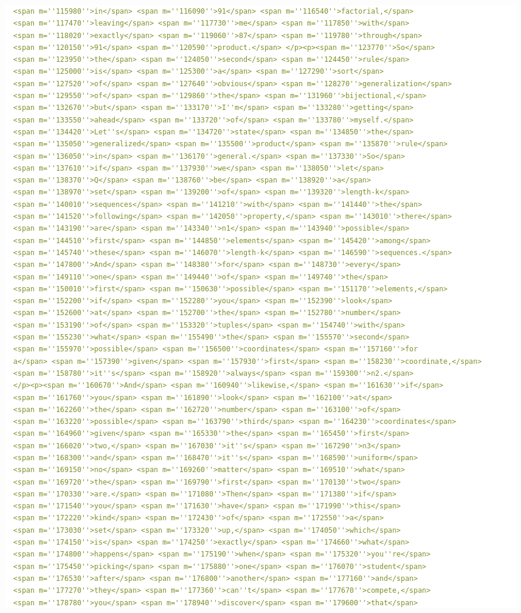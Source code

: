 ```yaml
  <span m=''115980''>in</span> <span m=''116090''>91</span> <span m=''116540''>factorial,</span>
  <span m=''117470''>leaving</span> <span m=''117730''>me</span> <span m=''117850''>with</span>
  <span m=''118020''>exactly</span> <span m=''119060''>87</span> <span m=''119780''>through</span>
  <span m=''120150''>91</span> <span m=''120590''>product.</span> </p><p><span m=''123770''>So</span>
  <span m=''123950''>the</span> <span m=''124050''>second</span> <span m=''124450''>rule</span>
  <span m=''125000''>is</span> <span m=''125300''>a</span> <span m=''127290''>sort</span>
  <span m=''127520''>of</span> <span m=''127640''>obvious</span> <span m=''128270''>generalization</span>
  <span m=''129550''>of</span> <span m=''129860''>the</span> <span m=''131960''>bijectional,</span>
  <span m=''132670''>but</span> <span m=''133170''>I''m</span> <span m=''133280''>getting</span>
  <span m=''133550''>ahead</span> <span m=''133720''>of</span> <span m=''133780''>myself.</span>
  <span m=''134420''>Let''s</span> <span m=''134720''>state</span> <span m=''134850''>the</span>
  <span m=''135050''>generalized</span> <span m=''135500''>product</span> <span m=''135870''>rule</span>
  <span m=''136050''>in</span> <span m=''136170''>general.</span> <span m=''137330''>So</span>
  <span m=''137610''>if</span> <span m=''137930''>we</span> <span m=''138050''>let</span>
  <span m=''138370''>Q</span> <span m=''138760''>be</span> <span m=''138920''>a</span>
  <span m=''138970''>set</span> <span m=''139200''>of</span> <span m=''139320''>length-k</span>
  <span m=''140010''>sequences</span> <span m=''141210''>with</span> <span m=''141440''>the</span>
  <span m=''141520''>following</span> <span m=''142050''>property,</span> <span m=''143010''>there</span>
  <span m=''143190''>are</span> <span m=''143340''>n1</span> <span m=''143940''>possible</span>
  <span m=''144510''>first</span> <span m=''144850''>elements</span> <span m=''145420''>among</span>
  <span m=''145740''>these</span> <span m=''146070''>length-k</span> <span m=''146590''>sequences.</span>
  <span m=''147800''>And</span> <span m=''148380''>for</span> <span m=''148730''>every</span>
  <span m=''149110''>one</span> <span m=''149440''>of</span> <span m=''149740''>the</span>
  <span m=''150010''>first</span> <span m=''150630''>possible</span> <span m=''151170''>elements,</span>
  <span m=''152200''>if</span> <span m=''152280''>you</span> <span m=''152390''>look</span>
  <span m=''152600''>at</span> <span m=''152700''>the</span> <span m=''152780''>number</span>
  <span m=''153190''>of</span> <span m=''153320''>tuples</span> <span m=''154740''>with</span>
  <span m=''155230''>what</span> <span m=''155490''>the</span> <span m=''155570''>second</span>
  <span m=''155970''>possible</span> <span m=''156500''>coordinates</span> <span m=''157160''>for
  a</span> <span m=''157390''>given</span> <span m=''157930''>first</span> <span m=''158230''>coordinate,</span>
  <span m=''158780''>it''s</span> <span m=''158920''>always</span> <span m=''159300''>n2.</span>
  </p><p><span m=''160670''>And</span> <span m=''160940''>likewise,</span> <span m=''161630''>if</span>
  <span m=''161760''>you</span> <span m=''161890''>look</span> <span m=''162100''>at</span>
  <span m=''162260''>the</span> <span m=''162720''>number</span> <span m=''163100''>of</span>
  <span m=''163220''>possible</span> <span m=''163790''>third</span> <span m=''164230''>coordinates</span>
  <span m=''164960''>given</span> <span m=''165330''>the</span> <span m=''165450''>first</span>
  <span m=''166020''>two,</span> <span m=''167030''>it''s</span> <span m=''167290''>n3</span>
  <span m=''168300''>and</span> <span m=''168470''>it''s</span> <span m=''168590''>uniform</span>
  <span m=''169150''>no</span> <span m=''169260''>matter</span> <span m=''169510''>what</span>
  <span m=''169720''>the</span> <span m=''169790''>first</span> <span m=''170130''>two</span>
  <span m=''170330''>are.</span> <span m=''171080''>Then</span> <span m=''171380''>if</span>
  <span m=''171540''>you</span> <span m=''171630''>have</span> <span m=''171990''>this</span>
  <span m=''172220''>kind</span> <span m=''172430''>of</span> <span m=''172550''>a</span>
  <span m=''173030''>set</span> <span m=''173320''>up,</span> <span m=''174050''>which</span>
  <span m=''174150''>is</span> <span m=''174250''>exactly</span> <span m=''174660''>what</span>
  <span m=''174800''>happens</span> <span m=''175190''>when</span> <span m=''175320''>you''re</span>
  <span m=''175450''>picking</span> <span m=''175880''>one</span> <span m=''176070''>student</span>
  <span m=''176530''>after</span> <span m=''176800''>another</span> <span m=''177160''>and</span>
  <span m=''177270''>they</span> <span m=''177360''>can''t</span> <span m=''177670''>compete,</span>
  <span m=''178780''>you</span> <span m=''178940''>discover</span> <span m=''179600''>that</span>
```
